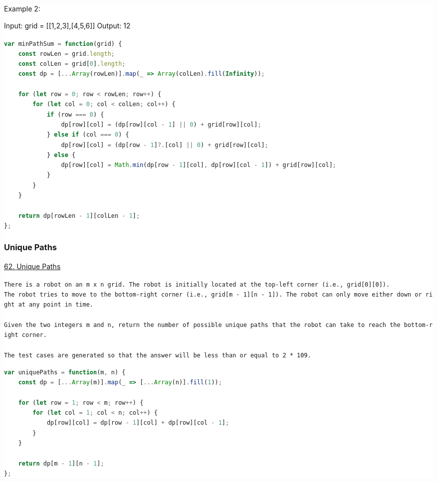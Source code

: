 Example 2:

Input: grid = [[1,2,3],[4,5,6]]
Output: 12

```javascript
var minPathSum = function(grid) {
    const rowLen = grid.length;
    const colLen = grid[0].length;
    const dp = [...Array(rowLen)].map(_ => Array(colLen).fill(Infinity));

    for (let row = 0; row < rowLen; row++) {
        for (let col = 0; col < colLen; col++) {
            if (row === 0) {
                dp[row][col] = (dp[row][col - 1] || 0) + grid[row][col];
            } else if (col === 0) {
                dp[row][col] = (dp[row - 1]?.[col] || 0) + grid[row][col];
            } else {
                dp[row][col] = Math.min(dp[row - 1][col], dp[row][col - 1]) + grid[row][col];
            }
        }
    }

    return dp[rowLen - 1][colLen - 1];
};
```



### Unique Paths
[62. Unique Paths](https://leetcode.com/problems/unique-paths/)

```html
There is a robot on an m x n grid. The robot is initially located at the top-left corner (i.e., grid[0][0]). 
The robot tries to move to the bottom-right corner (i.e., grid[m - 1][n - 1]). The robot can only move either down or right at any point in time.

Given the two integers m and n, return the number of possible unique paths that the robot can take to reach the bottom-right corner.

The test cases are generated so that the answer will be less than or equal to 2 * 109.
```
 
```javascript
var uniquePaths = function(m, n) {
    const dp = [...Array(m)].map(_ => [...Array(n)].fill(1));
    
    for (let row = 1; row < m; row++) {
        for (let col = 1; col < n; col++) {
            dp[row][col] = dp[row - 1][col] + dp[row][col - 1];
        }
    }
    
    return dp[m - 1][n - 1];
};
```
